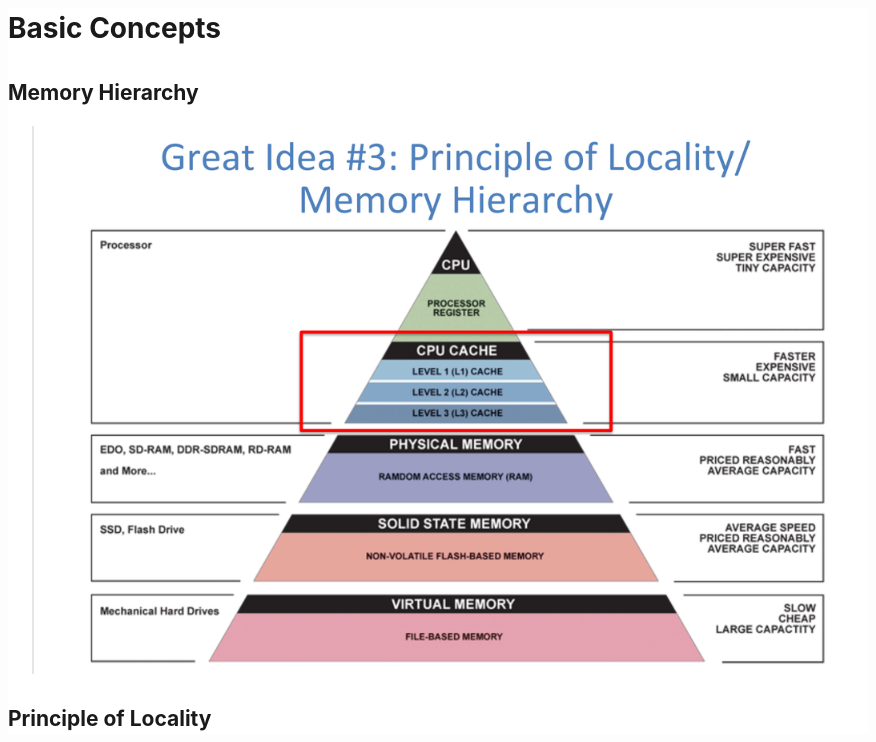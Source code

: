 # Basic Concepts
## Memory Hierarchy
> ![image.png](./_Caches_Optimization.assets/20231024_0931079457.png)



## Principle of Locality